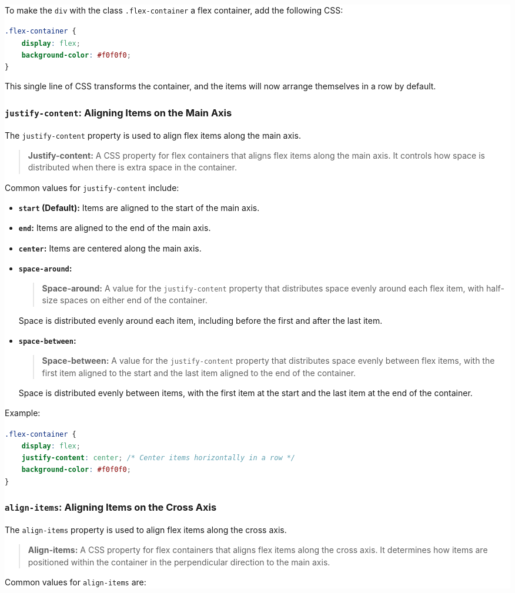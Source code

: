 To make the `div` with the class `.flex-container` a flex container, add the following CSS:

```css
.flex-container {
    display: flex;
    background-color: #f0f0f0;
}
```

This single line of CSS transforms the container, and the items will now arrange themselves in a row by default.

### `justify-content`: Aligning Items on the Main Axis

The `justify-content` property is used to align flex items along the main axis.

> **Justify-content:** A CSS property for flex containers that aligns flex items along the main axis. It controls how space is distributed when there is extra space in the container.

Common values for `justify-content` include:

*   **`start` (Default):** Items are aligned to the start of the main axis.
*   **`end`:** Items are aligned to the end of the main axis.
*   **`center`:** Items are centered along the main axis.
*   **`space-around`:**

    > **Space-around:** A value for the `justify-content` property that distributes space evenly around each flex item, with half-size spaces on either end of the container.

    Space is distributed evenly around each item, including before the first and after the last item.

*   **`space-between`:**

    > **Space-between:** A value for the `justify-content` property that distributes space evenly between flex items, with the first item aligned to the start and the last item aligned to the end of the container.

    Space is distributed evenly between items, with the first item at the start and the last item at the end of the container.

Example:

```css
.flex-container {
    display: flex;
    justify-content: center; /* Center items horizontally in a row */
    background-color: #f0f0f0;
}
```

### `align-items`: Aligning Items on the Cross Axis

The `align-items` property is used to align flex items along the cross axis.

> **Align-items:** A CSS property for flex containers that aligns flex items along the cross axis. It determines how items are positioned within the container in the perpendicular direction to the main axis.

Common values for `align-items` are:

